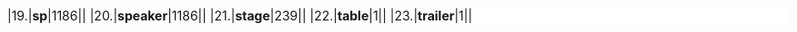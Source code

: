 |19.|__sp__|1186||
|20.|__speaker__|1186||
|21.|__stage__|239||
|22.|__table__|1||
|23.|__trailer__|1||

